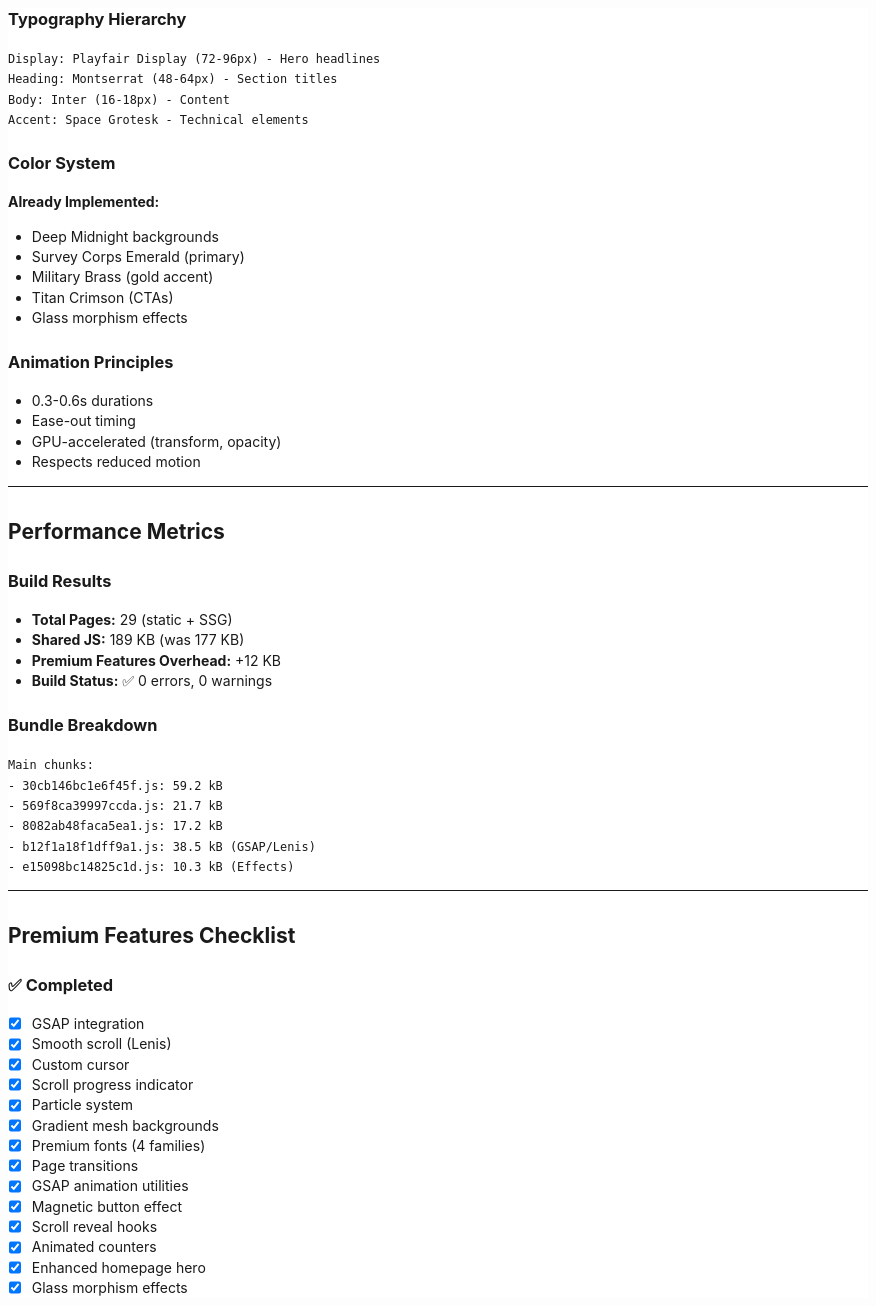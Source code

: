 ### Typography Hierarchy
```
Display: Playfair Display (72-96px) - Hero headlines
Heading: Montserrat (48-64px) - Section titles
Body: Inter (16-18px) - Content
Accent: Space Grotesk - Technical elements
```

### Color System
**Already Implemented:**
- Deep Midnight backgrounds
- Survey Corps Emerald (primary)
- Military Brass (gold accent)
- Titan Crimson (CTAs)
- Glass morphism effects

### Animation Principles
- 0.3-0.6s durations
- Ease-out timing
- GPU-accelerated (transform, opacity)
- Respects reduced motion

---

## Performance Metrics

### Build Results
- **Total Pages:** 29 (static + SSG)
- **Shared JS:** 189 KB (was 177 KB)
- **Premium Features Overhead:** +12 KB
- **Build Status:** ✅ 0 errors, 0 warnings

### Bundle Breakdown
```
Main chunks:
- 30cb146bc1e6f45f.js: 59.2 kB
- 569f8ca39997ccda.js: 21.7 kB
- 8082ab48faca5ea1.js: 17.2 kB
- b12f1a18f1dff9a1.js: 38.5 kB (GSAP/Lenis)
- e15098bc14825c1d.js: 10.3 kB (Effects)
```

---

## Premium Features Checklist

### ✅ Completed
- [x] GSAP integration
- [x] Smooth scroll (Lenis)
- [x] Custom cursor
- [x] Scroll progress indicator
- [x] Particle system
- [x] Gradient mesh backgrounds
- [x] Premium fonts (4 families)
- [x] Page transitions
- [x] GSAP animation utilities
- [x] Magnetic button effect
- [x] Scroll reveal hooks
- [x] Animated counters
- [x] Enhanced homepage hero
- [x] Glass morphism effects
